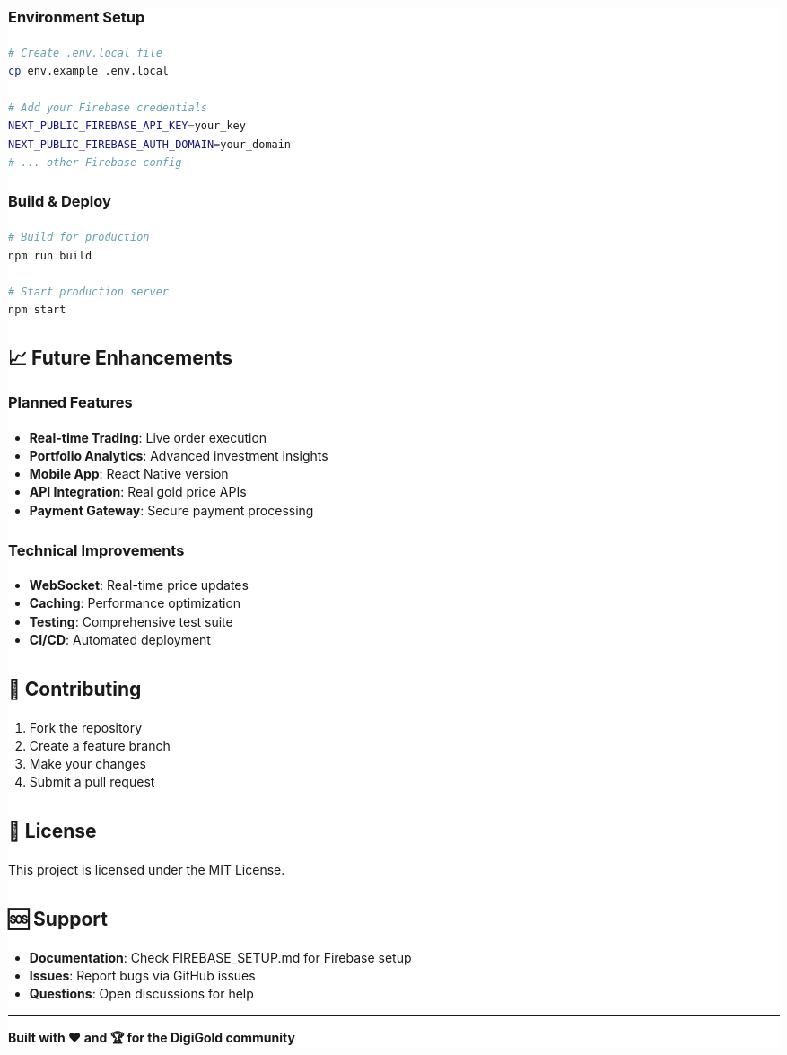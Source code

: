 ### **Environment Setup**
```bash
# Create .env.local file
cp env.example .env.local

# Add your Firebase credentials
NEXT_PUBLIC_FIREBASE_API_KEY=your_key
NEXT_PUBLIC_FIREBASE_AUTH_DOMAIN=your_domain
# ... other Firebase config
```

### **Build & Deploy**
```bash
# Build for production
npm run build

# Start production server
npm start
```

## 📈 **Future Enhancements**

### **Planned Features**
- **Real-time Trading**: Live order execution
- **Portfolio Analytics**: Advanced investment insights
- **Mobile App**: React Native version
- **API Integration**: Real gold price APIs
- **Payment Gateway**: Secure payment processing

### **Technical Improvements**
- **WebSocket**: Real-time price updates
- **Caching**: Performance optimization
- **Testing**: Comprehensive test suite
- **CI/CD**: Automated deployment

## 🤝 **Contributing**

1. Fork the repository
2. Create a feature branch
3. Make your changes
3. Submit a pull request

## 📄 **License**

This project is licensed under the MIT License.

## 🆘 **Support**

- **Documentation**: Check FIREBASE_SETUP.md for Firebase setup
- **Issues**: Report bugs via GitHub issues
- **Questions**: Open discussions for help

---

**Built with ❤️ and 🏆 for the DigiGold community**

